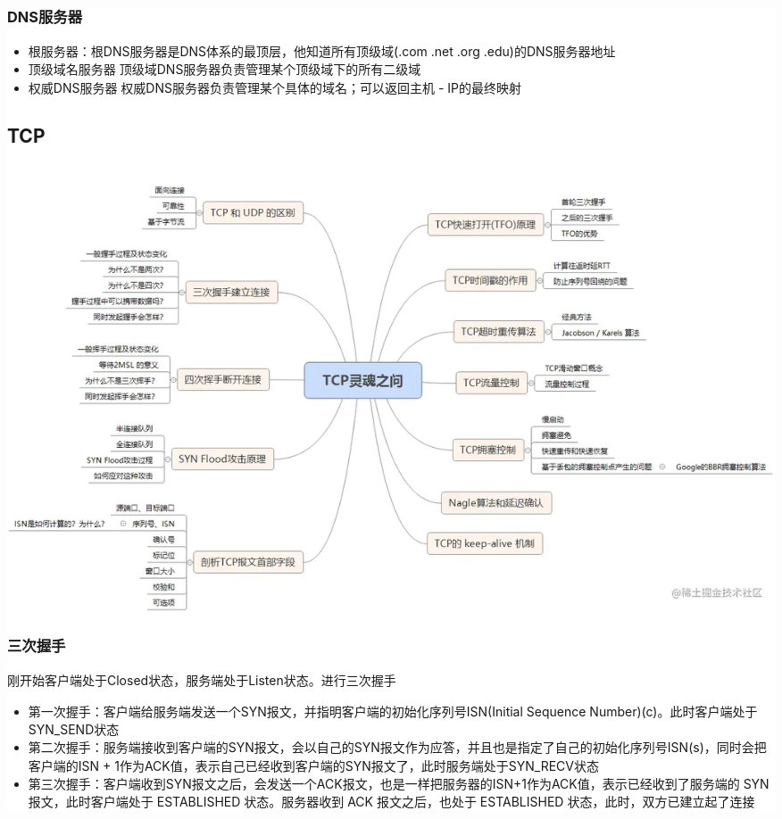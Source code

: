 ### DNS服务器

- 根服务器：根DNS服务器是DNS体系的最顶层，他知道所有顶级域(.com .net .org .edu)的DNS服务器地址
- 顶级域名服务器 顶级域DNS服务器负责管理某个顶级域下的所有二级域
- 权威DNS服务器 权威DNS服务器负责管理某个具体的域名；可以返回主机 - IP的最终映射

## TCP

![tcp](./images/tcp.png)

### 三次握手

刚开始客户端处于Closed状态，服务端处于Listen状态。进行三次握手

- 第一次握手：客户端给服务端发送一个SYN报文，并指明客户端的初始化序列号ISN(Initial Sequence Number)(c)。此时客户端处于SYN_SEND状态
- 第二次握手：服务端接收到客户端的SYN报文，会以自己的SYN报文作为应答，并且也是指定了自己的初始化序列号ISN(s)，同时会把客户端的ISN + 1作为ACK值，表示自己已经收到客户端的SYN报文了，此时服务端处于SYN_RECV状态
- 第三次握手：客户端收到SYN报文之后，会发送一个ACK报文，也是一样把服务器的ISN+1作为ACK值，表示已经收到了服务端的 SYN 报文，此时客户端处于 ESTABLISHED 状态。服务器收到 ACK 报文之后，也处于 ESTABLISHED 状态，此时，双方已建立起了连接
